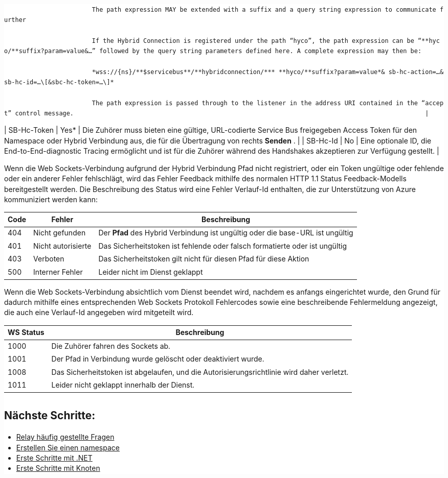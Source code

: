                             The path expression MAY be extended with a suffix and a query string expression to communicate further                                                                                                             
                                                                                                                                                                                                                                               
                            If the Hybrid Connection is registered under the path “hyco”, the path expression can be “**hyco/**suffix?param=value&…” followed by the query string parameters defined here. A complete expression may then be:  
                                                                                                                                                                                                                                               
                            *wss://{ns}/**$servicebus**/**hybridconnection/*** **hyco/**suffix?param=value*& sb-hc-action=…&sb-hc-id=…\[&sbc-hc-token=…\]*                                                                                     
                                                                                                                                                                                                                                               
                            The path expression is passed through to the listener in the address URI contained in the “accept” control message.                                                                                                |
| SB-Hc-Token | Yes\*     | Die Zuhörer muss bieten eine gültige, URL-codierte Service Bus freigegeben Access Token für den Namespace oder Hybrid Verbindung aus, die für die Übertragung von rechts **Senden** .                                                            | | SB-Hc-Id | No        | Eine optionale ID, die End-to-End-diagnostic Tracing ermöglicht und ist für die Zuhörer während des Handshakes akzeptieren zur Verfügung gestellt.                                                                                       |

Wenn die Web Sockets-Verbindung aufgrund der Hybrid Verbindung Pfad nicht registriert, oder ein Token ungültige oder fehlende oder ein anderer Fehler fehlschlägt, wird das Fehler Feedback mithilfe des normalen HTTP 1.1 Status Feedback-Modells bereitgestellt werden. Die Beschreibung des Status wird eine Fehler Verlauf-Id enthalten, die zur Unterstützung von Azure kommuniziert werden kann:

| Code | Fehler          | Beschreibung                                                            |
|------|----------------|------------------------------------------------------------------------|
| 404  | Nicht gefunden      | Der **Pfad** des Hybrid Verbindung ist ungültig oder die base-URL ist ungültig |
| 401  | Nicht autorisierte   | Das Sicherheitstoken ist fehlende oder falsch formatierte oder ist ungültig                  |
| 403  | Verboten      | Das Sicherheitstoken gilt nicht für diesen Pfad für diese Aktion          |
| 500  | Interner Fehler | Leider nicht im Dienst geklappt                                    |

Wenn die Web Sockets-Verbindung absichtlich vom Dienst beendet wird, nachdem es anfangs eingerichtet wurde, den Grund für dadurch mithilfe eines entsprechenden Web Sockets Protokoll Fehlercodes sowie eine beschreibende Fehlermeldung angezeigt, die auch eine Verlauf-Id angegeben wird mitgeteilt wird.

| WS Status | Beschreibung                                                                        |
|-----------|------------------------------------------------------------------------------------|
| 1000      | Die Zuhörer fahren des Sockets ab.                                                 |
| 1001      | Der Pfad in Verbindung wurde gelöscht oder deaktiviert wurde.                           |
| 1008      | Das Sicherheitstoken ist abgelaufen, und die Autorisierungsrichtlinie wird daher verletzt. |
| 1011      | Leider nicht geklappt innerhalb der Dienst.                                           |

## <a name="next-steps"></a>Nächste Schritte:

- [Relay häufig gestellte Fragen](relay-faq.md)
- [Erstellen Sie einen namespace](relay-create-namespace-portal.md)
- [Erste Schritte mit .NET](relay-hybrid-connections-dotnet-get-started.md)
- [Erste Schritte mit Knoten](relay-hybrid-connections-node-get-started.md)